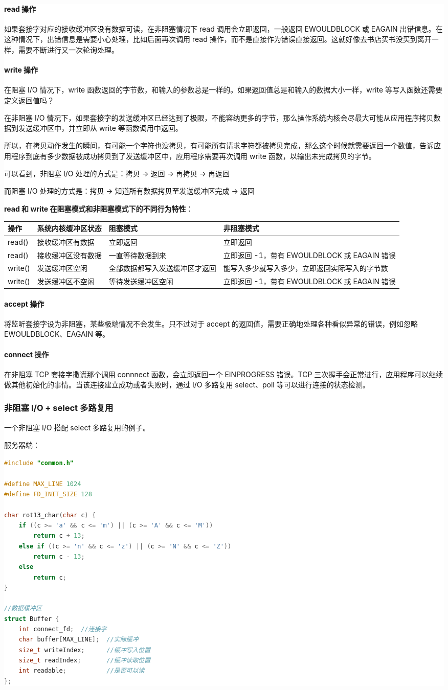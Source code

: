 #### read 操作

如果套接字对应的接收缓冲区没有数据可读，在非阻塞情况下 read 调用会立即返回，一般返回 EWOULDBLOCK 或 EAGAIN 出错信息。在这种情况下，出错信息是需要小心处理，比如后面再次调用 read 操作，而不是直接作为错误直接返回。这就好像去书店买书没买到离开一样，需要不断进行又一次轮询处理。

#### write 操作

在阻塞 I/O 情况下，write 函数返回的字节数，和输入的参数总是一样的。如果返回值总是和输入的数据大小一样，write 等写入函数还需要定义返回值吗？

在非阻塞 I/O 情况下，如果套接字的发送缓冲区已经达到了极限，不能容纳更多的字节，那么操作系统内核会尽最大可能从应用程序拷贝数据到发送缓冲区中，并立即从 write 等函数调用中返回。

所以，在拷贝动作发生的瞬间，有可能一个字符也没拷贝，有可能所有请求字符都被拷贝完成，那么这个时候就需要返回一个数值，告诉应用程序到底有多少数据被成功拷贝到了发送缓冲区中，应用程序需要再次调用 write 函数，以输出未完成拷贝的字节。

可以看到，非阻塞 I/O 处理的方式是：拷贝 -> 返回 -> 再拷贝 -> 再返回

而阻塞 I/O 处理的方式是：拷贝 -> 知道所有数据拷贝至发送缓冲区完成 -> 返回

**read 和 write 在阻塞模式和非阻塞模式下的不同行为特性**：

| 操作 | 系统内核缓冲区状态 | 阻塞模式 | 非阻塞模式 |
| :--- | :--- | :--- | :--- |
| read() | 接收缓冲区有数据 | 立即返回 | 立即返回 |
| read() | 接收缓冲区没有数据 | 一直等待数据到来 | 立即返回 -1，带有 EWOULDBLOCK 或 EAGAIN 错误 |
| write() | 发送缓冲区空闲 | 全部数据都写入发送缓冲区才返回 | 能写入多少就写入多少，立即返回实际写入的字节数 |
| write() | 发送缓冲区不空闲 | 等待发送缓冲区空闲 | 立即返回 -1，带有 EWOULDBLOCK 或 EAGAIN 错误 |

#### accept 操作

将监听套接字设为非阻塞，某些极端情况不会发生。只不过对于 accept 的返回值，需要正确地处理各种看似异常的错误，例如忽略 EWOULDBLOCK、EAGAIN 等。

#### connect 操作

在非阻塞 TCP 套接字撒谎那个调用 connnect 函数，会立即返回一个 EINPROGRESS 错误。TCP 三次握手会正常进行，应用程序可以继续做其他初始化的事情。当该连接建立成功或者失败时，通过 I/O 多路复用 select、poll 等可以进行连接的状态检测。

### 非阻塞 I/O + select 多路复用

一个非阻塞 I/O 搭配 select 多路复用的例子。

服务器端：

```c
#include "common.h"

#define MAX_LINE 1024
#define FD_INIT_SIZE 128

char rot13_char(char c) {
    if ((c >= 'a' && c <= 'm') || (c >= 'A' && c <= 'M'))
        return c + 13;
    else if ((c >= 'n' && c <= 'z') || (c >= 'N' && c <= 'Z'))
        return c - 13;
    else
        return c;
}

//数据缓冲区
struct Buffer {
    int connect_fd;  //连接字
    char buffer[MAX_LINE];  //实际缓冲
    size_t writeIndex;      //缓冲写入位置
    size_t readIndex;       //缓冲读取位置
    int readable;           //是否可以读
};

```